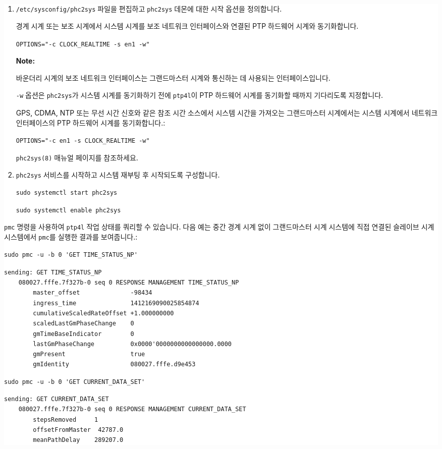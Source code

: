    1. `/etc/sysconfig/phc2sys` 파일을 편집하고 `phc2sys` 데몬에 대한 시작 옵션을 정의합니다.

      경계 시계 또는 보조 시계에서 시스템 시계를 보조 네트워크 인터페이스와 연결된 PTP 하드웨어 시계와 동기화합니다.

      ```
      OPTIONS="-c CLOCK_REALTIME -s en1 -w"
      ```

      **Note:**

      바운더리 시계의 보조 네트워크 인터페이스는 그랜드마스터 시계와 통신하는 데 사용되는 인터페이스입니다.

      `-w` 옵션은 `phc2sys`가 시스템 시계를 동기화하기 전에 `ptp4l`이 PTP 하드웨어 시계를 동기화할 때까지 기다리도록 지정합니다.

      GPS, CDMA, NTP 또는 무선 시간 신호와 같은 참조 시간 소스에서 시스템 시간을 가져오는 그랜드마스터 시계에서는 시스템 시계에서 네트워크 인터페이스의 PTP 하드웨어 시계를 동기화합니다.:

      ```
      OPTIONS="-c en1 -s CLOCK_REALTIME -w"
      ```

      `phc2sys(8)` 매뉴얼 페이지를 참조하세요.

   2. `phc2sys` 서비스를 시작하고 시스템 재부팅 후 시작되도록 구성합니다.

      ```
      sudo systemctl start phc2sys
      ```

      ```
      sudo systemctl enable phc2sys
      ```

`pmc` 명령을 사용하여 `ptp4l` 작업 상태를 쿼리할 수 있습니다. 다음 예는 중간 경계 시계 없이 그랜드마스터 시계 시스템에 직접 연결된 슬레이브 시계 시스템에서 `pmc`를 실행한 결과를 보여줍니다.:

```
sudo pmc -u -b 0 'GET TIME_STATUS_NP'
```

```nocopybutton
sending: GET TIME_STATUS_NP
	080027.fffe.7f327b-0 seq 0 RESPONSE MANAGEMENT TIME_STATUS_NP 
		master_offset              -98434
		ingress_time               1412169090025854874
		cumulativeScaledRateOffset +1.000000000
		scaledLastGmPhaseChange    0
		gmTimeBaseIndicator        0
		lastGmPhaseChange          0x0000'0000000000000000.0000
		gmPresent                  true
		gmIdentity                 080027.fffe.d9e453
```

```
sudo pmc -u -b 0 'GET CURRENT_DATA_SET'
```

```nocopybutton
sending: GET CURRENT_DATA_SET
	080027.fffe.7f327b-0 seq 0 RESPONSE MANAGEMENT CURRENT_DATA_SET 
		stepsRemoved     1
		offsetFromMaster  42787.0
		meanPathDelay    289207.0
```
